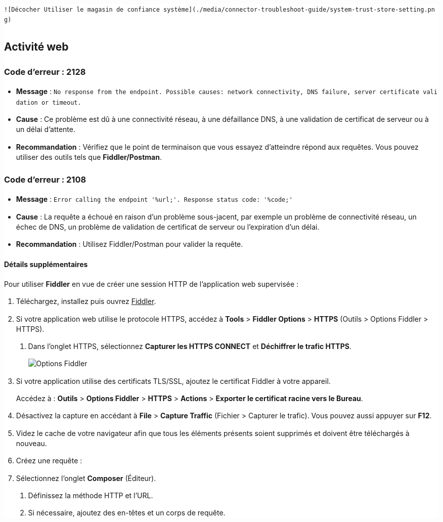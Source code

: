     ![Décocher Utiliser le magasin de confiance système](./media/connector-troubleshoot-guide/system-trust-store-setting.png)

## <a name="web-activity"></a>Activité web

### <a name="error-code-2128"></a>Code d’erreur : 2128

- **Message** : `No response from the endpoint. Possible causes: network connectivity, DNS failure, server certificate validation or timeout.`

- **Cause** : Ce problème est dû à une connectivité réseau, à une défaillance DNS, à une validation de certificat de serveur ou à un délai d’attente.

- **Recommandation** : Vérifiez que le point de terminaison que vous essayez d’atteindre répond aux requêtes. Vous pouvez utiliser des outils tels que **Fiddler/Postman**.

### <a name="error-code-2108"></a>Code d’erreur : 2108

- **Message** : `Error calling the endpoint '%url;'. Response status code: '%code;'`

- **Cause** : La requête a échoué en raison d’un problème sous-jacent, par exemple un problème de connectivité réseau, un échec de DNS, un problème de validation de certificat de serveur ou l’expiration d’un délai.

- **Recommandation** : Utilisez Fiddler/Postman pour valider la requête.

#### <a name="more-details"></a>Détails supplémentaires
Pour utiliser **Fiddler** en vue de créer une session HTTP de l’application web supervisée :

1. Téléchargez, installez puis ouvrez [Fiddler](https://www.telerik.com/download/fiddler).

1. Si votre application web utilise le protocole HTTPS, accédez à **Tools** > **Fiddler Options** > **HTTPS** (Outils > Options Fiddler > HTTPS).

   1. Dans l’onglet HTTPS, sélectionnez **Capturer les HTTPS CONNECT** et **Déchiffrer le trafic HTTPS**.

      ![Options Fiddler](media/data-factory-troubleshoot-guide/fiddler-options.png)

1. Si votre application utilise des certificats TLS/SSL, ajoutez le certificat Fiddler à votre appareil.

   Accédez à : **Outils** > **Options Fiddler** > **HTTPS** > **Actions** > **Exporter le certificat racine vers le Bureau**.

1. Désactivez la capture en accédant à **File** > **Capture Traffic** (Fichier > Capturer le trafic). Vous pouvez aussi appuyer sur **F12**.

1. Videz le cache de votre navigateur afin que tous les éléments présents soient supprimés et doivent être téléchargés à nouveau.

1. Créez une requête :

1. Sélectionnez l’onglet **Composer** (Éditeur).

   1. Définissez la méthode HTTP et l’URL.
 
   1. Si nécessaire, ajoutez des en-têtes et un corps de requête.

